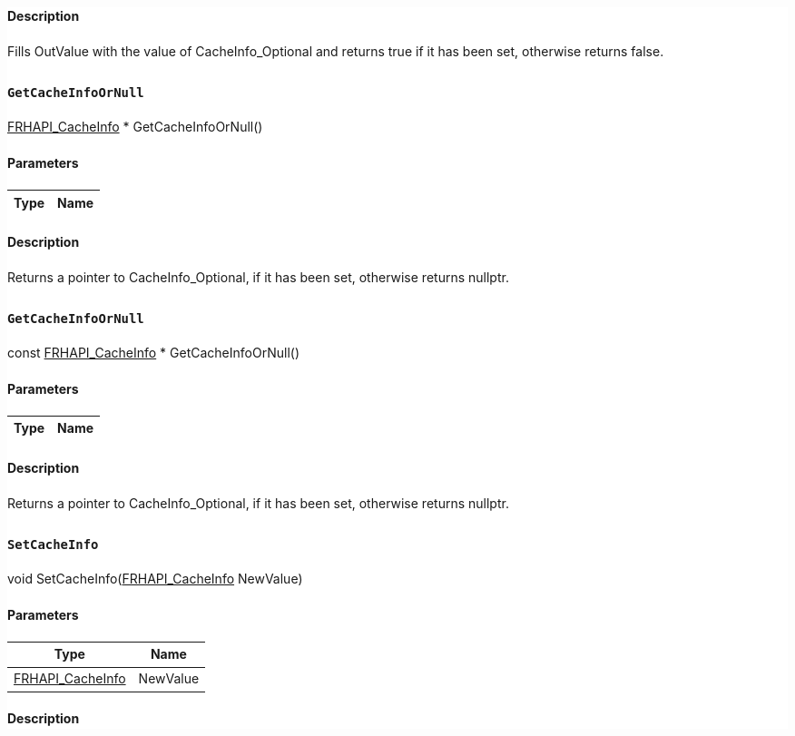 #### Description

Fills OutValue with the value of CacheInfo_Optional and returns true if it has been set, otherwise returns false.




### `GetCacheInfoOrNull` <a id="structFRHAPI__PricePoint_1ac181662aef5589ee23f93e3a23a2277b"></a>

[FRHAPI_CacheInfo](/unreal-plugins/all/structfrhapi__cacheinfo/#structFRHAPI__CacheInfo) * GetCacheInfoOrNull()

#### Parameters

| Type | Name |
|------|------|

#### Description

Returns a pointer to CacheInfo_Optional, if it has been set, otherwise returns nullptr.




### `GetCacheInfoOrNull` <a id="structFRHAPI__PricePoint_1a6ad98a61ef7d51cdc961f24a61e72728"></a>

const [FRHAPI_CacheInfo](/unreal-plugins/all/structfrhapi__cacheinfo/#structFRHAPI__CacheInfo) * GetCacheInfoOrNull()

#### Parameters

| Type | Name |
|------|------|

#### Description

Returns a pointer to CacheInfo_Optional, if it has been set, otherwise returns nullptr.




### `SetCacheInfo` <a id="structFRHAPI__PricePoint_1a34e8844b89b54dc4abbf34a12fcb043f"></a>

void SetCacheInfo([FRHAPI_CacheInfo](/unreal-plugins/all/structfrhapi__cacheinfo/#structFRHAPI__CacheInfo) NewValue)

#### Parameters

| Type | Name |
|------|------|
|[FRHAPI_CacheInfo](/unreal-plugins/all/structfrhapi__cacheinfo/#structFRHAPI__CacheInfo)|NewValue|

#### Description
